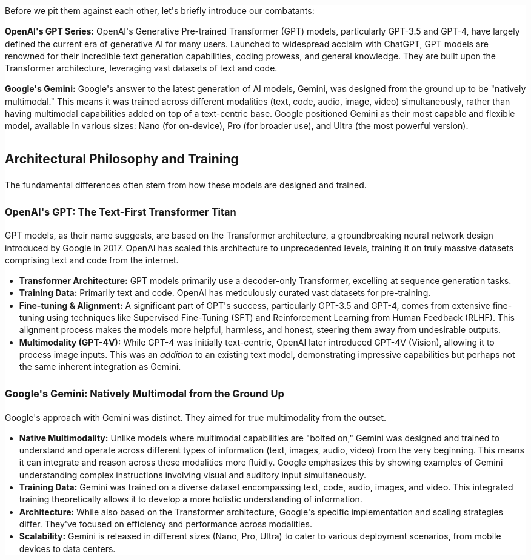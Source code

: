 Before we pit them against each other, let's briefly introduce our combatants:

**OpenAI's GPT Series:**
OpenAI's Generative Pre-trained Transformer (GPT) models, particularly GPT-3.5 and GPT-4, have largely defined the current era of generative AI for many users. Launched to widespread acclaim with ChatGPT, GPT models are renowned for their incredible text generation capabilities, coding prowess, and general knowledge. They are built upon the Transformer architecture, leveraging vast datasets of text and code.

**Google's Gemini:**
Google's answer to the latest generation of AI models, Gemini, was designed from the ground up to be "natively multimodal." This means it was trained across different modalities (text, code, audio, image, video) simultaneously, rather than having multimodal capabilities added on top of a text-centric base. Google positioned Gemini as their most capable and flexible model, available in various sizes: Nano (for on-device), Pro (for broader use), and Ultra (the most powerful version).

## Architectural Philosophy and Training

The fundamental differences often stem from how these models are designed and trained.

### OpenAI's GPT: The Text-First Transformer Titan

GPT models, as their name suggests, are based on the Transformer architecture, a groundbreaking neural network design introduced by Google in 2017. OpenAI has scaled this architecture to unprecedented levels, training it on truly massive datasets comprising text and code from the internet.

*   **Transformer Architecture:** GPT models primarily use a decoder-only Transformer, excelling at sequence generation tasks.
*   **Training Data:** Primarily text and code. OpenAI has meticulously curated vast datasets for pre-training.
*   **Fine-tuning & Alignment:** A significant part of GPT's success, particularly GPT-3.5 and GPT-4, comes from extensive fine-tuning using techniques like Supervised Fine-Tuning (SFT) and Reinforcement Learning from Human Feedback (RLHF). This alignment process makes the models more helpful, harmless, and honest, steering them away from undesirable outputs.
*   **Multimodality (GPT-4V):** While GPT-4 was initially text-centric, OpenAI later introduced GPT-4V (Vision), allowing it to process image inputs. This was an *addition* to an existing text model, demonstrating impressive capabilities but perhaps not the same inherent integration as Gemini.

### Google's Gemini: Natively Multimodal from the Ground Up

Google's approach with Gemini was distinct. They aimed for true multimodality from the outset.

*   **Native Multimodality:** Unlike models where multimodal capabilities are "bolted on," Gemini was designed and trained to understand and operate across different types of information (text, images, audio, video) from the very beginning. This means it can integrate and reason across these modalities more fluidly. Google emphasizes this by showing examples of Gemini understanding complex instructions involving visual and auditory input simultaneously.
*   **Training Data:** Gemini was trained on a diverse dataset encompassing text, code, audio, images, and video. This integrated training theoretically allows it to develop a more holistic understanding of information.
*   **Architecture:** While also based on the Transformer architecture, Google's specific implementation and scaling strategies differ. They've focused on efficiency and performance across modalities.
*   **Scalability:** Gemini is released in different sizes (Nano, Pro, Ultra) to cater to various deployment scenarios, from mobile devices to data centers.
